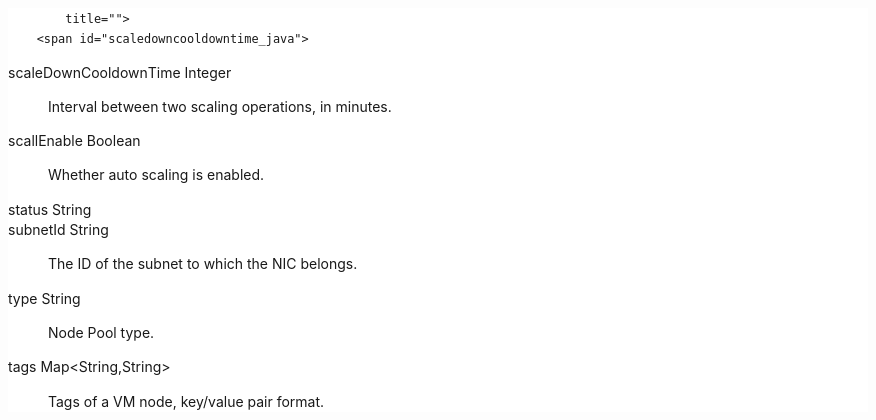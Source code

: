             title="">
        <span id="scaledowncooldowntime_java">
<a data-swiftype-name="resource-property" data-swiftype-type="text" href="#scaledowncooldowntime_java" style="color: inherit; text-decoration: inherit;">scale<wbr>Down<wbr>Cooldown<wbr>Time</a>
</span>
        <span class="property-indicator"></span>
        <span class="property-type">Integer</span>
    </dt>
    <dd><p>Interval between two scaling operations, in minutes.</p>
</dd><dt class="property-"
            title="">
        <span id="scallenable_java">
<a data-swiftype-name="resource-property" data-swiftype-type="text" href="#scallenable_java" style="color: inherit; text-decoration: inherit;">scall<wbr>Enable</a>
</span>
        <span class="property-indicator"></span>
        <span class="property-type">Boolean</span>
    </dt>
    <dd><p>Whether auto scaling is enabled.</p>
</dd><dt class="property-"
            title="">
        <span id="status_java">
<a data-swiftype-name="resource-property" data-swiftype-type="text" href="#status_java" style="color: inherit; text-decoration: inherit;">status</a>
</span>
        <span class="property-indicator"></span>
        <span class="property-type">String</span>
    </dt>
    <dd></dd><dt class="property-"
            title="">
        <span id="subnetid_java">
<a data-swiftype-name="resource-property" data-swiftype-type="text" href="#subnetid_java" style="color: inherit; text-decoration: inherit;">subnet<wbr>Id</a>
</span>
        <span class="property-indicator"></span>
        <span class="property-type">String</span>
    </dt>
    <dd><p>The ID of the subnet to which the NIC belongs.</p>
</dd><dt class="property-"
            title="">
        <span id="type_java">
<a data-swiftype-name="resource-property" data-swiftype-type="text" href="#type_java" style="color: inherit; text-decoration: inherit;">type</a>
</span>
        <span class="property-indicator"></span>
        <span class="property-type">String</span>
    </dt>
    <dd><p>Node Pool type.</p>
</dd><dt class="property-"
            title="">
        <span id="tags_java">
<a data-swiftype-name="resource-property" data-swiftype-type="text" href="#tags_java" style="color: inherit; text-decoration: inherit;">tags</a>
</span>
        <span class="property-indicator"></span>
        <span class="property-type">Map&lt;String,String&gt;</span>
    </dt>
    <dd><p>Tags of a VM node, key/value pair format.</p>
</dd></dl>
</pulumi-choosable>
</div>
